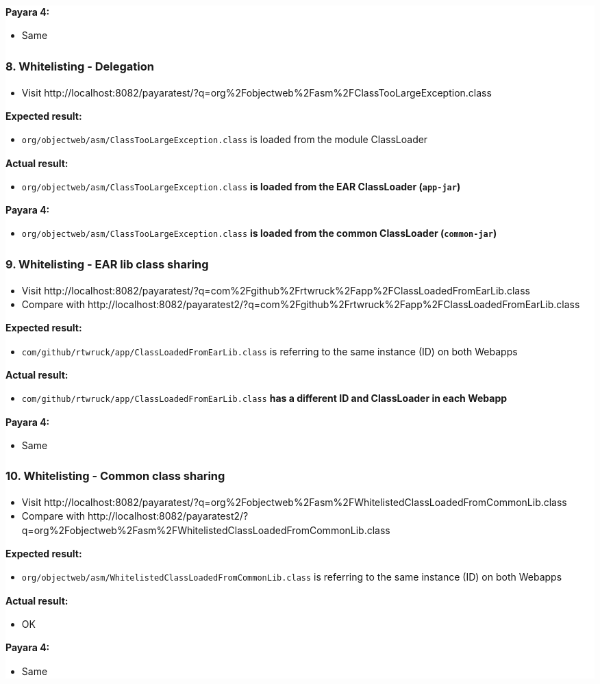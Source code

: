 **Payara 4:**

- Same


### 8. Whitelisting - Delegation

- Visit http://localhost:8082/payaratest/?q=org%2Fobjectweb%2Fasm%2FClassTooLargeException.class

**Expected result:**

- `org/objectweb/asm/ClassTooLargeException.class` is loaded from the module ClassLoader

**Actual result:**

- `org/objectweb/asm/ClassTooLargeException.class` **is loaded from the EAR ClassLoader (`app-jar`)**

**Payara 4:**

- `org/objectweb/asm/ClassTooLargeException.class` **is loaded from the common ClassLoader (`common-jar`)**


### 9. Whitelisting - EAR lib class sharing

- Visit http://localhost:8082/payaratest/?q=com%2Fgithub%2Frtwruck%2Fapp%2FClassLoadedFromEarLib.class
- Compare with http://localhost:8082/payaratest2/?q=com%2Fgithub%2Frtwruck%2Fapp%2FClassLoadedFromEarLib.class

**Expected result:**

- `com/github/rtwruck/app/ClassLoadedFromEarLib.class` is referring to the same instance (ID) on both Webapps

**Actual result:**

- `com/github/rtwruck/app/ClassLoadedFromEarLib.class` **has a different ID and ClassLoader in each Webapp**

**Payara 4:**

- Same


### 10. Whitelisting - Common class sharing

- Visit http://localhost:8082/payaratest/?q=org%2Fobjectweb%2Fasm%2FWhitelistedClassLoadedFromCommonLib.class
- Compare with http://localhost:8082/payaratest2/?q=org%2Fobjectweb%2Fasm%2FWhitelistedClassLoadedFromCommonLib.class

**Expected result:**

- `org/objectweb/asm/WhitelistedClassLoadedFromCommonLib.class` is referring to the same instance (ID) on both Webapps

**Actual result:**

- OK

**Payara 4:**

- Same
